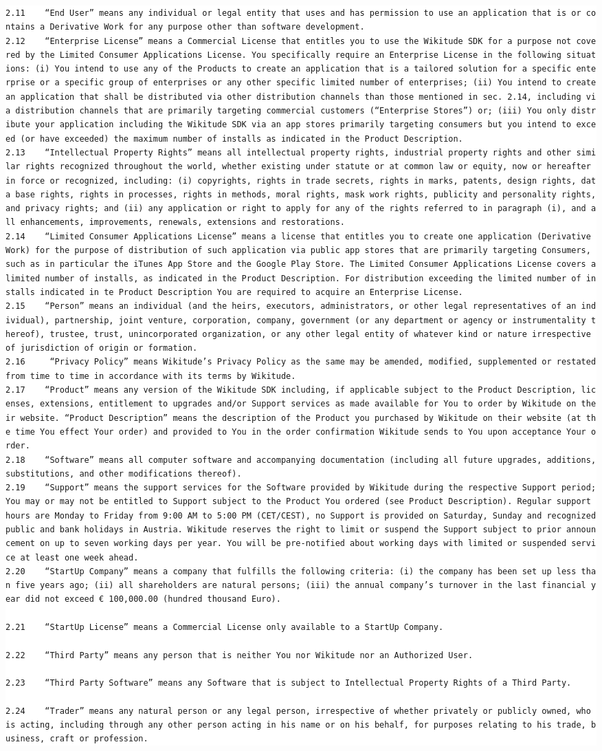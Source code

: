 ``` html
2.11	“End User” means any individual or legal entity that uses and has permission to use an application that is or contains a Derivative Work for any purpose other than software development.
2.12	“Enterprise License” means a Commercial License that entitles you to use the Wikitude SDK for a purpose not covered by the Limited Consumer Applications License. You specifically require an Enterprise License in the following situations: (i) You intend to use any of the Products to create an application that is a tailored solution for a specific enterprise or a specific group of enterprises or any other specific limited number of enterprises; (ii) You intend to create an application that shall be distributed via other distribution channels than those mentioned in sec. 2.14, including via distribution channels that are primarily targeting commercial customers (“Enterprise Stores”) or; (iii) You only distribute your application including the Wikitude SDK via an app stores primarily targeting consumers but you intend to exceed (or have exceeded) the maximum number of installs as indicated in the Product Description.
2.13	“Intellectual Property Rights” means all intellectual property rights, industrial property rights and other similar rights recognized throughout the world, whether existing under statute or at common law or equity, now or hereafter in force or recognized, including: (i) copyrights, rights in trade secrets, rights in marks, patents, design rights, data base rights, rights in processes, rights in methods, moral rights, mask work rights, publicity and personality rights, and privacy rights; and (ii) any application or right to apply for any of the rights referred to in paragraph (i), and all enhancements, improvements, renewals, extensions and restorations.
2.14	“Limited Consumer Applications License” means a license that entitles you to create one application (Derivative Work) for the purpose of distribution of such application via public app stores that are primarily targeting Consumers, such as in particular the iTunes App Store and the Google Play Store. The Limited Consumer Applications License covers a limited number of installs, as indicated in the Product Description. For distribution exceeding the limited number of installs indicated in te Product Description You are required to acquire an Enterprise License. 
2.15	“Person” means an individual (and the heirs, executors, administrators, or other legal representatives of an individual), partnership, joint venture, corporation, company, government (or any department or agency or instrumentality thereof), trustee, trust, unincorporated organization, or any other legal entity of whatever kind or nature irrespective of jurisdiction of origin or formation.
2.16	 “Privacy Policy” means Wikitude’s Privacy Policy as the same may be amended, modified, supplemented or restated from time to time in accordance with its terms by Wikitude.
2.17	“Product” means any version of the Wikitude SDK including, if applicable subject to the Product Description, licenses, extensions, entitlement to upgrades and/or Support services as made available for You to order by Wikitude on their website. “Product Description” means the description of the Product you purchased by Wikitude on their website (at the time You effect Your order) and provided to You in the order confirmation Wikitude sends to You upon acceptance Your order.
2.18	“Software” means all computer software and accompanying documentation (including all future upgrades, additions, substitutions, and other modifications thereof). 
2.19	“Support” means the support services for the Software provided by Wikitude during the respective Support period; You may or may not be entitled to Support subject to the Product You ordered (see Product Description). Regular support hours are Monday to Friday from 9:00 AM to 5:00 PM (CET/CEST), no Support is provided on Saturday, Sunday and recognized public and bank holidays in Austria. Wikitude reserves the right to limit or suspend the Support subject to prior announcement on up to seven working days per year. You will be pre-notified about working days with limited or suspended service at least one week ahead.
2.20	“StartUp Company” means a company that fulfills the following criteria: (i) the company has been set up less than five years ago; (ii) all shareholders are natural persons; (iii) the annual company’s turnover in the last financial year did not exceed € 100,000.00 (hundred thousand Euro).

2.21	“StartUp License” means a Commercial License only available to a StartUp Company.

2.22	“Third Party” means any person that is neither You nor Wikitude nor an Authorized User. 

2.23	“Third Party Software” means any Software that is subject to Intellectual Property Rights of a Third Party.

2.24	“Trader” means any natural person or any legal person, irrespective of whether privately or publicly owned, who is acting, including through any other person acting in his name or on his behalf, for purposes relating to his trade, business, craft or profession.

```